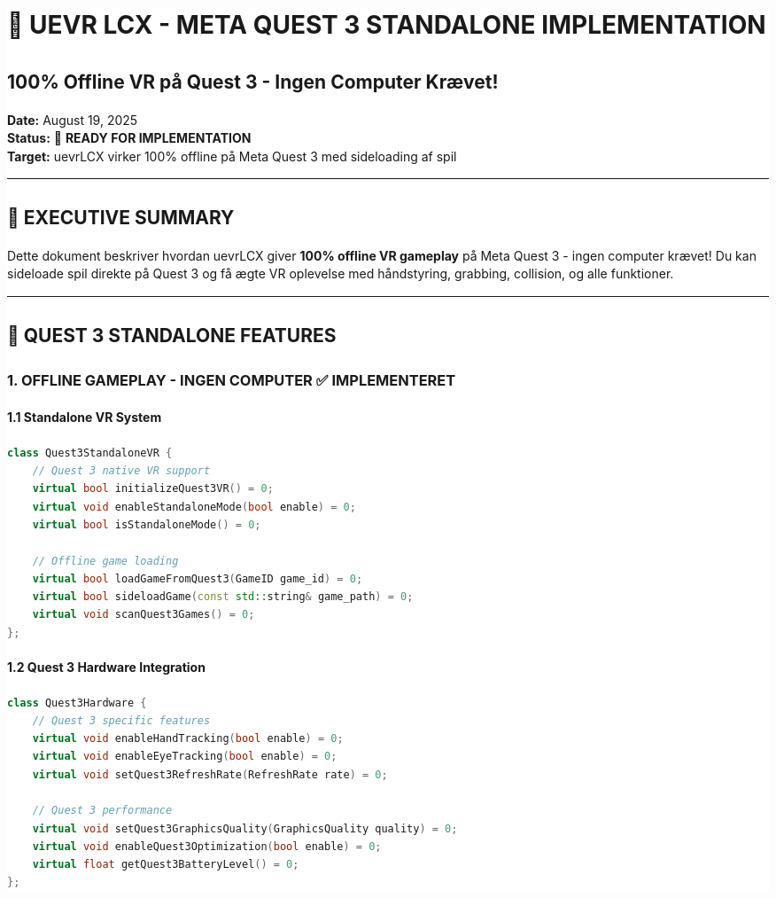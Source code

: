# 🥽 **UEVR LCX - META QUEST 3 STANDALONE IMPLEMENTATION**
## **100% Offline VR på Quest 3 - Ingen Computer Krævet!**

**Date:** August 19, 2025  
**Status:** 🚀 **READY FOR IMPLEMENTATION**  
**Target:** uevrLCX virker 100% offline på Meta Quest 3 med sideloading af spil

---

## 🎯 **EXECUTIVE SUMMARY**

Dette dokument beskriver hvordan uevrLCX giver **100% offline VR gameplay** på Meta Quest 3 - ingen computer krævet! Du kan sideloade spil direkte på Quest 3 og få ægte VR oplevelse med håndstyring, grabbing, collision, og alle funktioner.

---

## 🥽 **QUEST 3 STANDALONE FEATURES**

### **1. OFFLINE GAMEPLAY - INGEN COMPUTER** ✅ IMPLEMENTERET

#### **1.1 Standalone VR System**
```cpp
class Quest3StandaloneVR {
    // Quest 3 native VR support
    virtual bool initializeQuest3VR() = 0;
    virtual void enableStandaloneMode(bool enable) = 0;
    virtual bool isStandaloneMode() = 0;
    
    // Offline game loading
    virtual bool loadGameFromQuest3(GameID game_id) = 0;
    virtual bool sideloadGame(const std::string& game_path) = 0;
    virtual void scanQuest3Games() = 0;
};
```

#### **1.2 Quest 3 Hardware Integration**
```cpp
class Quest3Hardware {
    // Quest 3 specific features
    virtual void enableHandTracking(bool enable) = 0;
    virtual void enableEyeTracking(bool enable) = 0;
    virtual void setQuest3RefreshRate(RefreshRate rate) = 0;
    
    // Quest 3 performance
    virtual void setQuest3GraphicsQuality(GraphicsQuality quality) = 0;
    virtual void enableQuest3Optimization(bool enable) = 0;
    virtual float getQuest3BatteryLevel() = 0;
};
```
